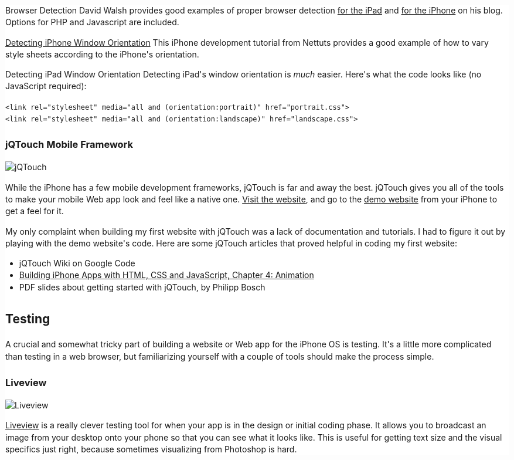 Browser Detection
David Walsh provides good examples of proper browser detection <a title="iPad Detection Using JavaScript or PHP" href="https://davidwalsh.name/detect-ipad">for the iPad</a> and <a href="https://davidwalsh.name/detect-iphone">for the iPhone</a> on his blog. Options for PHP and Javascript are included.

<a title="Nettuts" href="https://net.tutsplus.com/tutorials/tools-and-tips/learn-how-to-develop-for-the-iphone/">Detecting iPhone Window Orientation</a>
This iPhone development tutorial from Nettuts provides a good example of how to vary style sheets according to the iPhone's orientation.

Detecting iPad Window Orientation
Detecting iPad's window orientation is <em>much</em> easier. Here's what the code looks like (no JavaScript required):

<pre><code class="language-markup tmp-xml">&lt;link rel="stylesheet" media="all and (orientation:portrait)" href="portrait.css"&gt;
&lt;link rel="stylesheet" media="all and (orientation:landscape)" href="landscape.css"&gt;</code></pre>

### jQTouch Mobile Framework

<img loading="lazy" decoding="async" src="https://archive.smashing.media/assets/344dbf88-fdf9-42bb-adb4-46f01eedd629/62f6158d-a32a-4afc-bb24-a831816a4445/jqtouch.jpg" alt="jQTouch" />

While the iPhone has a few mobile development frameworks, jQTouch is far and away the best. jQTouch gives you all of the tools to make your mobile Web app look and feel like a native one. <a title="jQTouch—jQuery plugin for mobile web development" href="https://jqtouch.com/">Visit the website</a>, and go to the <a title="jQTouch β" href="https://jqtouch.com/preview/demos/main/">demo website</a> from your iPhone to get a feel for it.

My only complaint when building my first website with jQTouch was a lack of documentation and tutorials. I had to figure it out by playing with the demo website's code. Here are some jQTouch articles that proved helpful in coding my first website:

*   jQTouch Wiki on Google Code
*   [Building iPhone Apps with HTML, CSS and JavaScript, Chapter 4: Animation](https://building-iphone-apps.labs.oreilly.com/ch04.html)
*   PDF slides about getting started with jQTouch, by Philipp Bosch

## Testing

A crucial and somewhat tricky part of building a website or Web app for the iPhone OS is testing. It's a little more complicated than testing in a web browser, but familiarizing yourself with a couple of tools should make the process simple.</p>

### Liveview

<img loading="lazy" decoding="async" src="https://archive.smashing.media/assets/344dbf88-fdf9-42bb-adb4-46f01eedd629/f3774827-f316-4a4f-bc49-19ae06a961d1/liveview.jpg" alt="Liveview" />

<a title="LiveView for iPhone" href="https://www.zambetti.com/projects/liveview/">Liveview</a> is a really clever testing tool for when your app is in the design or initial coding phase. It allows you to broadcast an image from your desktop onto your phone so that you can see what it looks like. This is useful for getting text size and the visual specifics just right, because sometimes visualizing from Photoshop is hard.</p>
